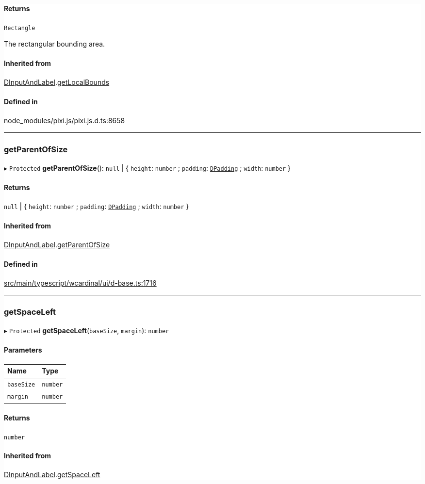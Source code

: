 #### Returns

`Rectangle`

The rectangular bounding area.

#### Inherited from

[DInputAndLabel](DInputAndLabel.md).[getLocalBounds](DInputAndLabel.md#getlocalbounds)

#### Defined in

node_modules/pixi.js/pixi.js.d.ts:8658

___

### getParentOfSize

▸ `Protected` **getParentOfSize**(): ``null`` \| { `height`: `number` ; `padding`: [`DPadding`](../interfaces/DPadding.md) ; `width`: `number`  }

#### Returns

``null`` \| { `height`: `number` ; `padding`: [`DPadding`](../interfaces/DPadding.md) ; `width`: `number`  }

#### Inherited from

[DInputAndLabel](DInputAndLabel.md).[getParentOfSize](DInputAndLabel.md#getparentofsize)

#### Defined in

[src/main/typescript/wcardinal/ui/d-base.ts:1716](https://github.com/winter-cardinal/winter-cardinal-ui/blob/v0.205.1/src/main/typescript/wcardinal/ui/d-base.ts#L1716)

___

### getSpaceLeft

▸ `Protected` **getSpaceLeft**(`baseSize`, `margin`): `number`

#### Parameters

| Name | Type |
| :------ | :------ |
| `baseSize` | `number` |
| `margin` | `number` |

#### Returns

`number`

#### Inherited from

[DInputAndLabel](DInputAndLabel.md).[getSpaceLeft](DInputAndLabel.md#getspaceleft)
